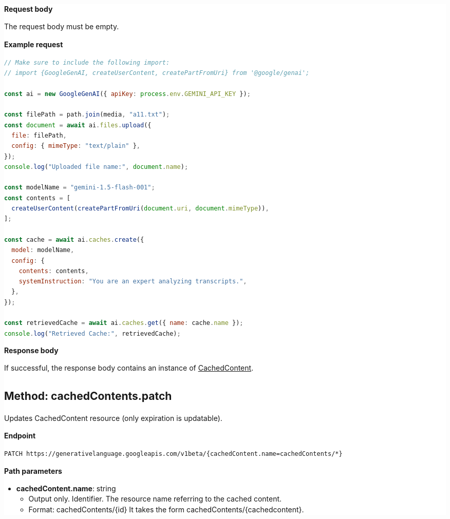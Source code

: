 **Request body**

The request body must be empty.

**Example request**

```javascript
// Make sure to include the following import:
// import {GoogleGenAI, createUserContent, createPartFromUri} from '@google/genai';

const ai = new GoogleGenAI({ apiKey: process.env.GEMINI_API_KEY });

const filePath = path.join(media, "a11.txt");
const document = await ai.files.upload({
  file: filePath,
  config: { mimeType: "text/plain" },
});
console.log("Uploaded file name:", document.name);

const modelName = "gemini-1.5-flash-001";
const contents = [
  createUserContent(createPartFromUri(document.uri, document.mimeType)),
];

const cache = await ai.caches.create({
  model: modelName,
  config: {
    contents: contents,
    systemInstruction: "You are an expert analyzing transcripts.",
  },
});

const retrievedCache = await ai.caches.get({ name: cache.name });
console.log("Retrieved Cache:", retrievedCache);
```

**Response body**

If successful, the response body contains an instance
of [CachedContent](https://ai.google.dev/api/caching#CachedContent).

## Method: cachedContents.patch

Updates CachedContent resource (only expiration is updatable).

**Endpoint**

```
PATCH https://generativelanguage.googleapis.com/v1beta/{cachedContent.name=cachedContents/*}
```

**Path parameters**

- **cachedContent.name**: string
  - Output only. Identifier. The resource name referring to the cached content.
  - Format: cachedContents/{id} It takes the form cachedContents/{cachedcontent}.

